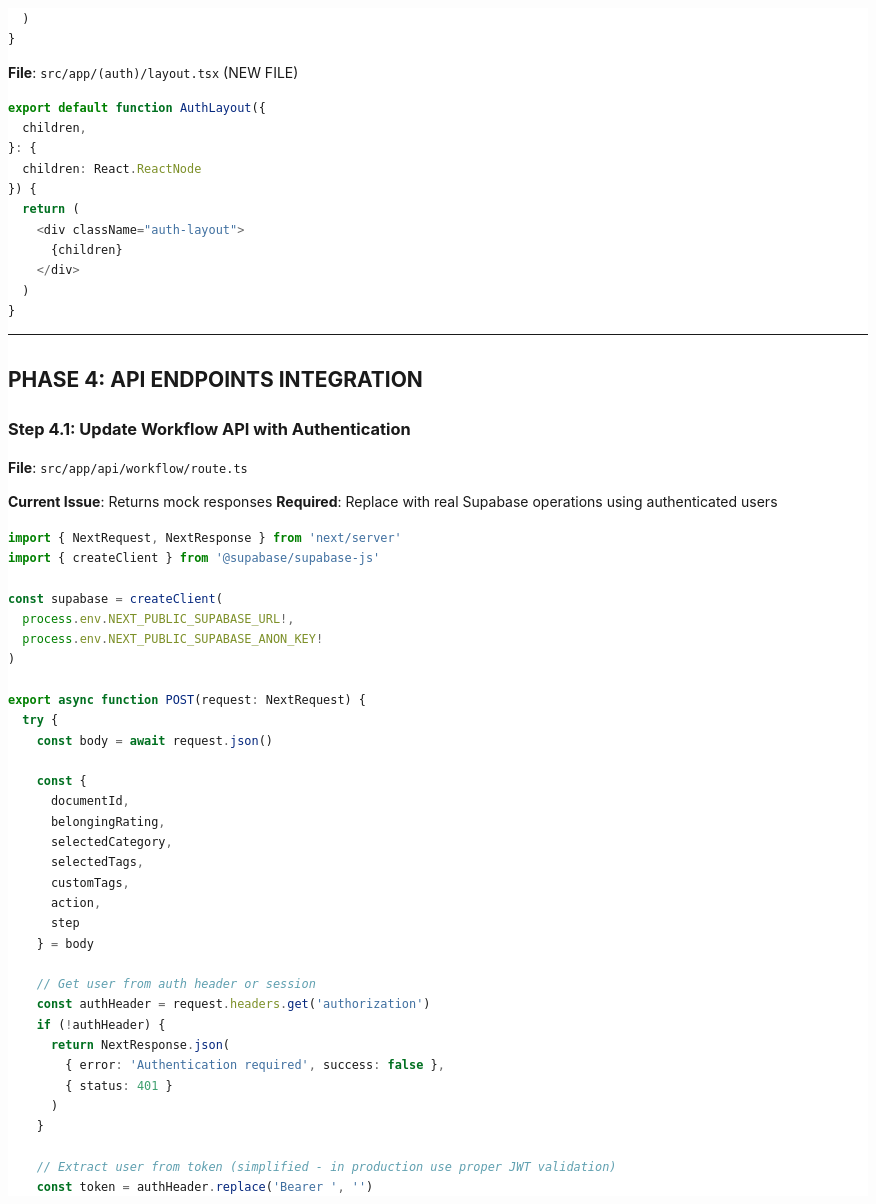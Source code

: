 ```typescript
  )
}
```

**File**: `src/app/(auth)/layout.tsx` (NEW FILE)

```typescript
export default function AuthLayout({
  children,
}: {
  children: React.ReactNode
}) {
  return (
    <div className="auth-layout">
      {children}
    </div>
  )
}
```

---

## PHASE 4: API ENDPOINTS INTEGRATION

### Step 4.1: Update Workflow API with Authentication

**File**: `src/app/api/workflow/route.ts`

**Current Issue**: Returns mock responses
**Required**: Replace with real Supabase operations using authenticated users

```typescript
import { NextRequest, NextResponse } from 'next/server'
import { createClient } from '@supabase/supabase-js'

const supabase = createClient(
  process.env.NEXT_PUBLIC_SUPABASE_URL!,
  process.env.NEXT_PUBLIC_SUPABASE_ANON_KEY!
)

export async function POST(request: NextRequest) {
  try {
    const body = await request.json()
    
    const { 
      documentId, 
      belongingRating, 
      selectedCategory, 
      selectedTags, 
      customTags,
      action,
      step
    } = body

    // Get user from auth header or session
    const authHeader = request.headers.get('authorization')
    if (!authHeader) {
      return NextResponse.json(
        { error: 'Authentication required', success: false },
        { status: 401 }
      )
    }

    // Extract user from token (simplified - in production use proper JWT validation)
    const token = authHeader.replace('Bearer ', '')
```